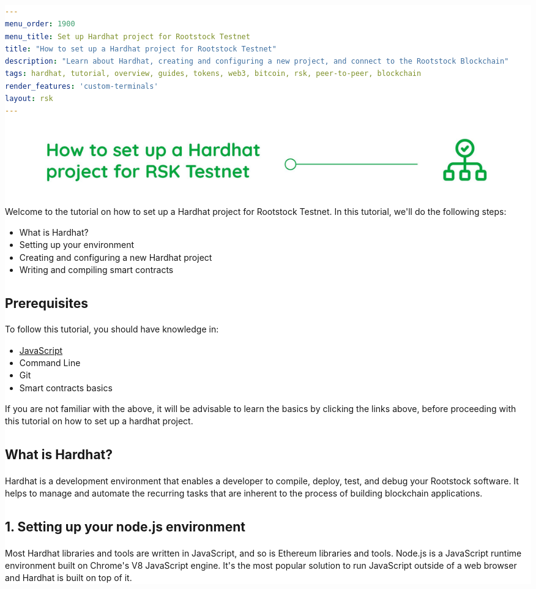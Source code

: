 ```yaml
---
menu_order: 1900
menu_title: Set up Hardhat project for Rootstock Testnet
title: "How to set up a Hardhat project for Rootstock Testnet"
description: "Learn about Hardhat, creating and configuring a new project, and connect to the Rootstock Blockchain"
tags: hardhat, tutorial, overview, guides, tokens, web3, bitcoin, rsk, peer-to-peer, blockchain
render_features: 'custom-terminals'
layout: rsk
---
```


![Banner Image](/assets/img/kb/hardhat-setup-on-rsk/banner-hardhat-project-on-rsk.jpg)

Welcome to the tutorial on how to set up a Hardhat project for Rootstock Testnet. In this tutorial, we'll do the following steps:

- What is Hardhat?
- Setting up your environment 
- Creating and configuring a new Hardhat project
- Writing and compiling smart contracts

## Prerequisites

To follow this tutorial, you should have knowledge in:

* [JavaScript](https://developer.mozilla.org/en-US/docs/Learn/Getting_started_with_the_web/JavaScript_basics)
* Command Line
* Git
* Smart contracts basics

If you are not familiar with the above, it will be advisable to learn the basics by clicking the links above, before proceeding with this tutorial on how to set up a hardhat project.


## What is Hardhat?

Hardhat is a development environment that enables a developer to compile, deploy, test, and debug your Rootstock software. It helps to manage and automate the recurring tasks that are inherent to the process of building blockchain applications. 

## 1. Setting up your node.js environment 

Most Hardhat libraries and tools are written in JavaScript, and so is Ethereum libraries and tools. Node.js is a JavaScript runtime environment built on Chrome's V8 JavaScript engine. It's the most popular solution to run JavaScript outside of a web browser and Hardhat is built on top of it. 
